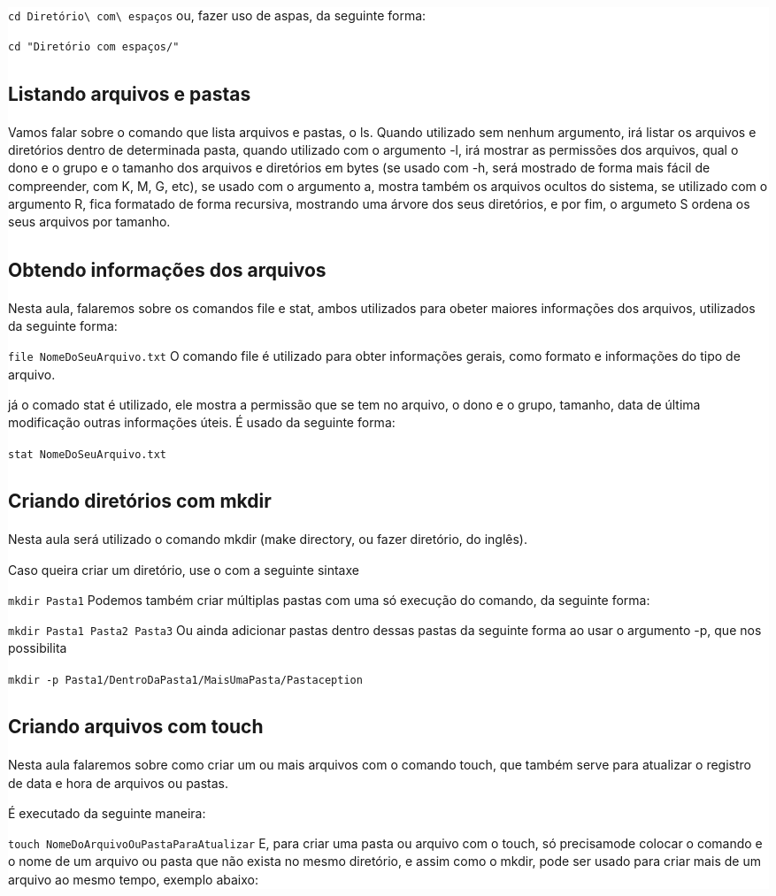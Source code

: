 `cd Diretório\ com\ espaços`
ou, fazer uso de aspas, da seguinte forma:

`cd "Diretório com espaços/"`

## Listando arquivos e pastas

Vamos falar sobre o comando que lista arquivos e pastas, o ls. Quando utilizado sem nenhum argumento, irá listar os arquivos e diretórios dentro de determinada pasta, quando utilizado com o argumento -l, irá mostrar as permissões dos arquivos, qual o dono e o grupo e o tamanho dos arquivos e diretórios em bytes (se usado com -h, será mostrado de forma mais fácil de compreender, com K, M, G, etc), se usado com o argumento a, mostra também os arquivos ocultos do sistema, se utilizado com o argumento R, fica formatado de forma recursiva, mostrando uma árvore dos seus diretórios, e por fim, o argumeto S ordena os seus arquivos por tamanho.

## Obtendo informações dos arquivos

Nesta aula, falaremos sobre os comandos file e stat, ambos utilizados para obeter maiores informações dos arquivos, utilizados da seguinte forma:

`file NomeDoSeuArquivo.txt`
O comando file é utilizado para obter informações gerais, como formato e informações do tipo de arquivo.

já o comado stat é utilizado, ele mostra a permissão que se tem no arquivo, o dono e o grupo, tamanho, data de última modificação outras informações úteis. É usado da seguinte forma:

`stat NomeDoSeuArquivo.txt`

## Criando diretórios com mkdir

Nesta aula será utilizado o comando mkdir (make directory, ou fazer diretório, do inglês).

Caso queira criar um diretório, use o com a seguinte sintaxe

`mkdir Pasta1`
Podemos também criar múltiplas pastas com uma só execução do comando, da seguinte forma:

`mkdir Pasta1 Pasta2 Pasta3`
Ou ainda adicionar pastas dentro dessas pastas da seguinte forma ao usar o argumento -p, que nos possibilita

`mkdir -p Pasta1/DentroDaPasta1/MaisUmaPasta/Pastaception`

## Criando arquivos com touch

Nesta aula falaremos sobre como criar um ou mais arquivos com o comando touch, que também serve para atualizar o registro de data e hora de arquivos ou pastas.

É executado da seguinte maneira:

`touch NomeDoArquivoOuPastaParaAtualizar`
E, para criar uma pasta ou arquivo com o touch, só precisamode colocar o comando e o nome de um arquivo ou pasta que não exista no mesmo diretório, e assim como o mkdir, pode ser usado para criar mais de um arquivo ao mesmo tempo, exemplo abaixo:
